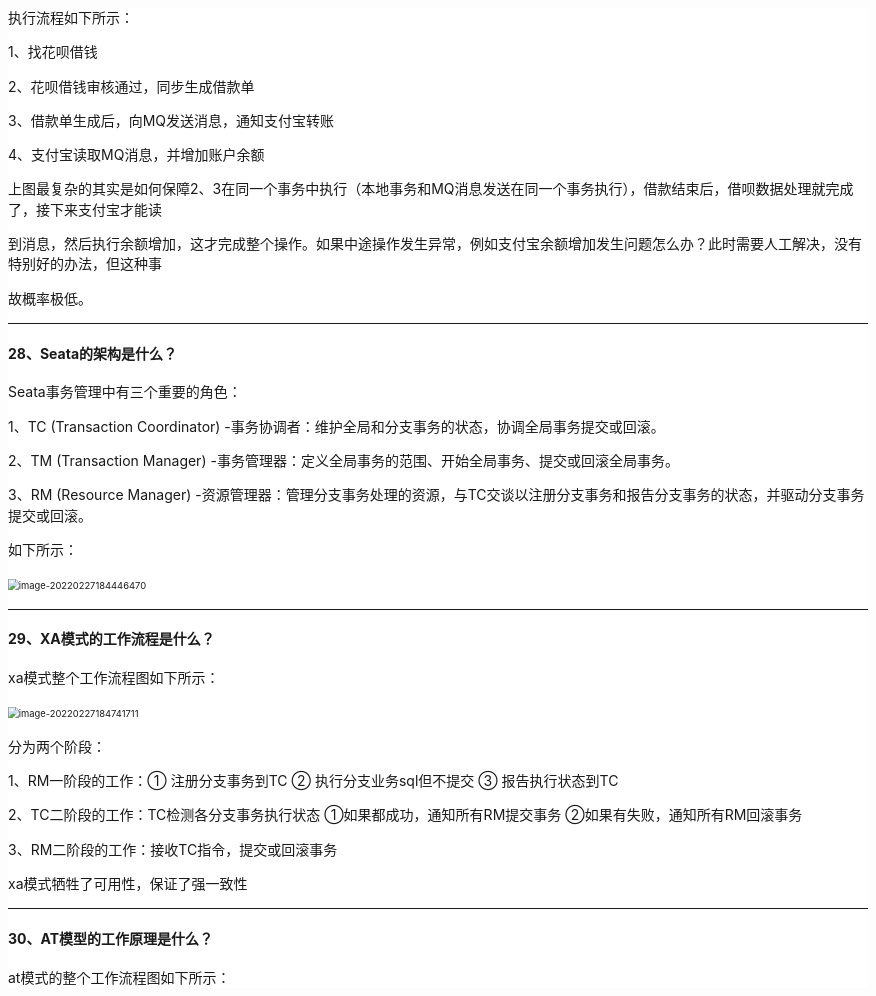 执行流程如下所示：

1、找花呗借钱

2、花呗借钱审核通过，同步生成借款单 

3、借款单生成后，向MQ发送消息，通知支付宝转账 

4、支付宝读取MQ消息，并增加账户余额

上图最复杂的其实是如何保障2、3在同一个事务中执行（本地事务和MQ消息发送在同一个事务执行），借款结束后，借呗数据处理就完成了，接下来支付宝才能读

到消息，然后执行余额增加，这才完成整个操作。如果中途操作发生异常，例如支付宝余额增加发生问题怎么办？此时需要人工解决，没有特别好的办法，但这种事

故概率极低。

---



#### 28、Seata的架构是什么？

Seata事务管理中有三个重要的角色：

1、TC (Transaction Coordinator) -事务协调者：维护全局和分支事务的状态，协调全局事务提交或回滚。

2、TM (Transaction Manager) -事务管理器：定义全局事务的范围、开始全局事务、提交或回滚全局事务。

3、RM (Resource Manager) -资源管理器：管理分支事务处理的资源，与TC交谈以注册分支事务和报告分支事务的状态，并驱动分支事务提交或回滚。

如下所示：

<img src="C:/Users/ycy/Desktop/%E9%9D%A2%E8%AF%95%E9%A2%98/%E9%9D%A2%E8%AF%95%E9%A2%98%E6%96%87%E6%A1%A3/02-%E9%AB%98%E9%A2%91%E9%9D%A2%E8%AF%95%E9%A2%98/05-Spring%20Cloud/images/image-20220227184446470.png" alt="image-20220227184446470" style="zoom: 67%;" /> 



---



#### 29、XA模式的工作流程是什么？

xa模式整个工作流程图如下所示：

<img src="C:/Users/ycy/Desktop/%E9%9D%A2%E8%AF%95%E9%A2%98/%E9%9D%A2%E8%AF%95%E9%A2%98%E6%96%87%E6%A1%A3/02-%E9%AB%98%E9%A2%91%E9%9D%A2%E8%AF%95%E9%A2%98/05-Spring%20Cloud/images/image-20220227184741711.png" alt="image-20220227184741711" style="zoom: 67%;" /> 

分为两个阶段：

1、RM一阶段的工作：① 注册分支事务到TC	② 执行分支业务sql但不提交	③ 报告执行状态到TC

2、TC二阶段的工作：TC检测各分支事务执行状态	①如果都成功，通知所有RM提交事务	②如果有失败，通知所有RM回滚事务

3、RM二阶段的工作：接收TC指令，提交或回滚事务

xa模式牺牲了可用性，保证了强一致性

---





#### 30、AT模型的工作原理是什么？

at模式的整个工作流程图如下所示：
